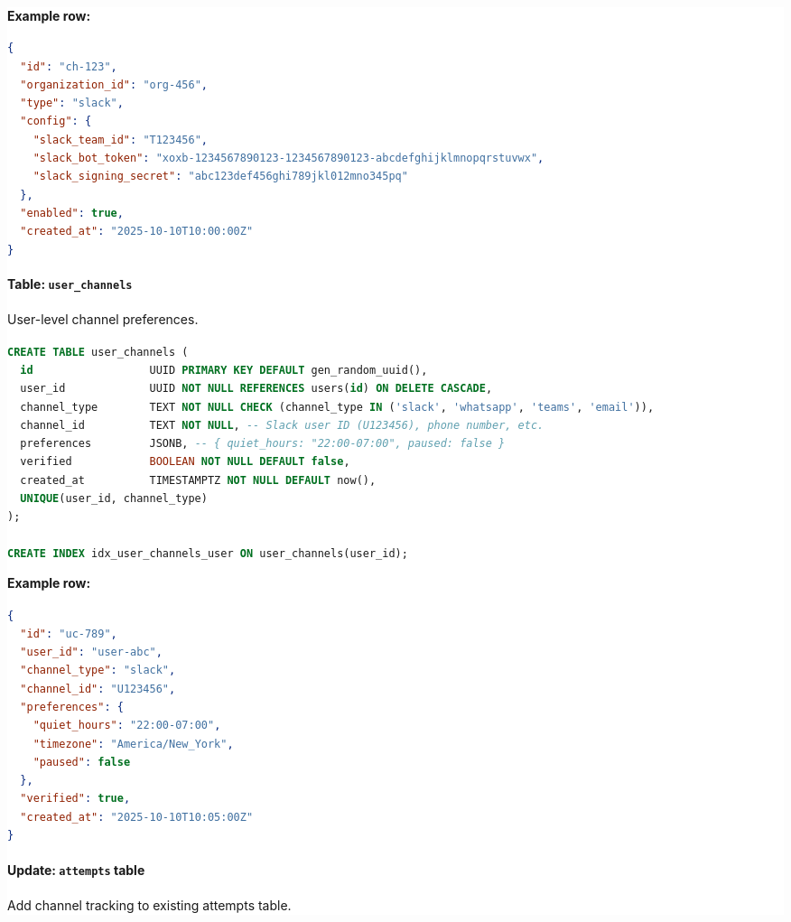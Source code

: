 **Example row:**
```json
{
  "id": "ch-123",
  "organization_id": "org-456",
  "type": "slack",
  "config": {
    "slack_team_id": "T123456",
    "slack_bot_token": "xoxb-1234567890123-1234567890123-abcdefghijklmnopqrstuvwx",
    "slack_signing_secret": "abc123def456ghi789jkl012mno345pq"
  },
  "enabled": true,
  "created_at": "2025-10-10T10:00:00Z"
}
```

#### Table: `user_channels`
User-level channel preferences.

```sql
CREATE TABLE user_channels (
  id                  UUID PRIMARY KEY DEFAULT gen_random_uuid(),
  user_id             UUID NOT NULL REFERENCES users(id) ON DELETE CASCADE,
  channel_type        TEXT NOT NULL CHECK (channel_type IN ('slack', 'whatsapp', 'teams', 'email')),
  channel_id          TEXT NOT NULL, -- Slack user ID (U123456), phone number, etc.
  preferences         JSONB, -- { quiet_hours: "22:00-07:00", paused: false }
  verified            BOOLEAN NOT NULL DEFAULT false,
  created_at          TIMESTAMPTZ NOT NULL DEFAULT now(),
  UNIQUE(user_id, channel_type)
);

CREATE INDEX idx_user_channels_user ON user_channels(user_id);
```

**Example row:**
```json
{
  "id": "uc-789",
  "user_id": "user-abc",
  "channel_type": "slack",
  "channel_id": "U123456",
  "preferences": {
    "quiet_hours": "22:00-07:00",
    "timezone": "America/New_York",
    "paused": false
  },
  "verified": true,
  "created_at": "2025-10-10T10:05:00Z"
}
```

#### Update: `attempts` table
Add channel tracking to existing attempts table.
